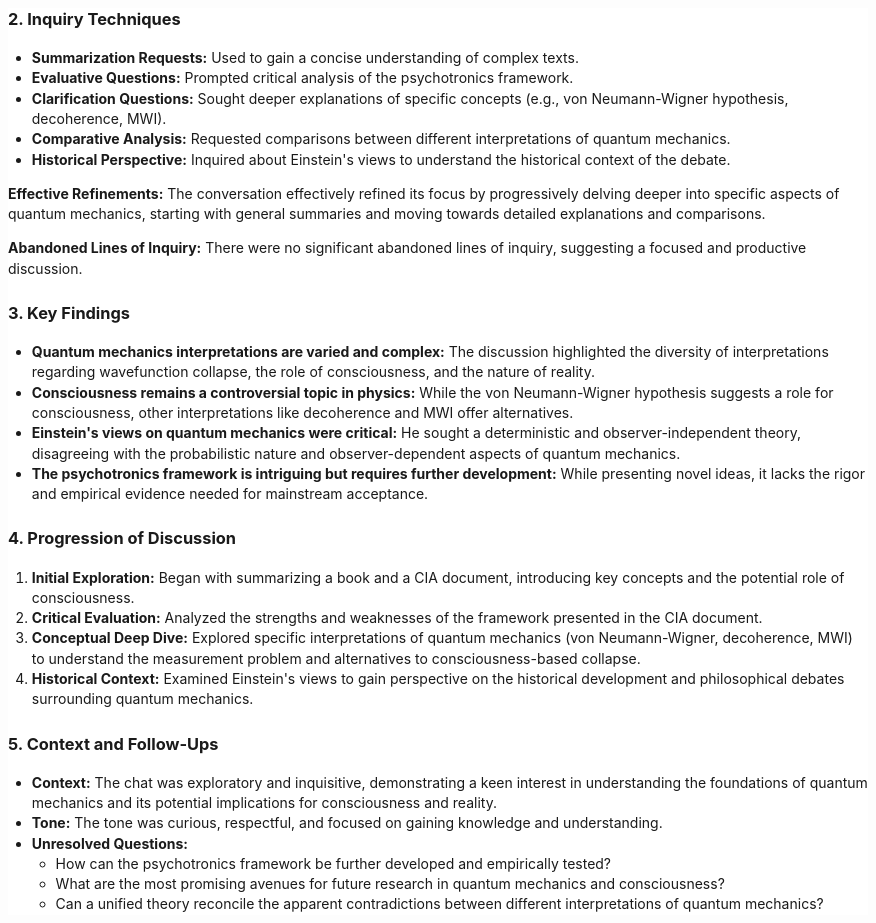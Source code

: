 ### 2. Inquiry Techniques

* **Summarization Requests:** Used to gain a concise understanding of complex texts.
* **Evaluative Questions:** Prompted critical analysis of the psychotronics framework.
* **Clarification Questions:** Sought deeper explanations of specific concepts (e.g., von Neumann-Wigner hypothesis, decoherence, MWI).
* **Comparative Analysis:** Requested comparisons between different interpretations of quantum mechanics.
* **Historical Perspective:** Inquired about Einstein's views to understand the historical context of the debate.

**Effective Refinements:**  The conversation effectively refined its focus by progressively delving deeper into specific aspects of quantum mechanics, starting with general summaries and moving towards detailed explanations and comparisons.

**Abandoned Lines of Inquiry:**  There were no significant abandoned lines of inquiry, suggesting a focused and productive discussion.

### 3. Key Findings

* **Quantum mechanics interpretations are varied and complex:** The discussion highlighted the diversity of interpretations regarding wavefunction collapse, the role of consciousness, and the nature of reality.
* **Consciousness remains a controversial topic in physics:** While the von Neumann-Wigner hypothesis suggests a role for consciousness, other interpretations like decoherence and MWI offer alternatives.
* **Einstein's views on quantum mechanics were critical:** He sought a deterministic and observer-independent theory, disagreeing with the probabilistic nature and observer-dependent aspects of quantum mechanics.
* **The psychotronics framework is intriguing but requires further development:** While presenting novel ideas, it lacks the rigor and empirical evidence needed for mainstream acceptance.

### 4. Progression of Discussion

1. **Initial Exploration:** Began with summarizing a book and a CIA document, introducing key concepts and the potential role of consciousness.
2. **Critical Evaluation:** Analyzed the strengths and weaknesses of the framework presented in the CIA document.
3. **Conceptual Deep Dive:** Explored specific interpretations of quantum mechanics (von Neumann-Wigner, decoherence, MWI) to understand the measurement problem and alternatives to consciousness-based collapse.
4. **Historical Context:** Examined Einstein's views to gain perspective on the historical development and philosophical debates surrounding quantum mechanics.

### 5. Context and Follow-Ups

* **Context:** The chat was exploratory and inquisitive, demonstrating a keen interest in understanding the foundations of quantum mechanics and its potential implications for consciousness and reality.
* **Tone:** The tone was curious, respectful, and focused on gaining knowledge and understanding.
* **Unresolved Questions:** 
    * How can the psychotronics framework be further developed and empirically tested?
    * What are the most promising avenues for future research in quantum mechanics and consciousness?
    * Can a unified theory reconcile the apparent contradictions between different interpretations of quantum mechanics?
